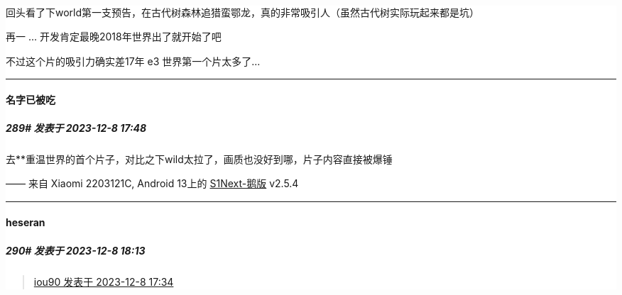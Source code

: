 回头看了下world第一支预告，在古代树森林追猎蛮鄂龙，真的非常吸引人（虽然古代树实际玩起来都是坑）

再一 ...</blockquote>
开发肯定最晚2018年世界出了就开始了吧 

不过这个片的吸引力确实差17年 e3 世界第一个片太多了...


*****

####  名字已被吃  
##### 289#       发表于 2023-12-8 17:48

去**重温世界的首个片子，对比之下wild太拉了，画质也没好到哪，片子内容直接被爆锤

—— 来自 Xiaomi 2203121C, Android 13上的 [S1Next-鹅版](https://github.com/ykrank/S1-Next/releases) v2.5.4


*****

####  heseran  
##### 290#       发表于 2023-12-8 18:13

<blockquote><a href="httphttps://bbs.saraba1st.com/2b/forum.php?mod=redirect&amp;goto=findpost&amp;pid=63264745&amp;ptid=2163356" target="_blank">iou90 发表于 2023-12-8 17:34</a>
